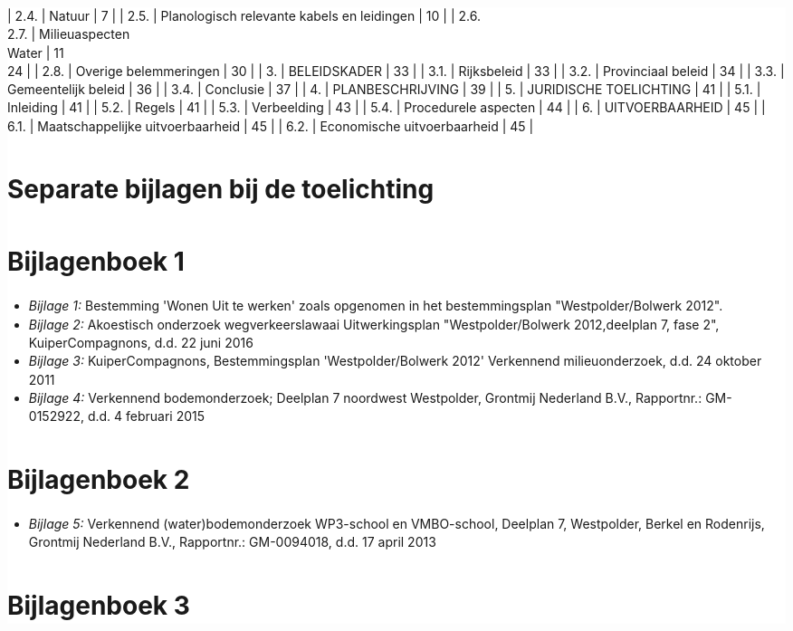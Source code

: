 | 2.4.         | Natuur                                                                        | 7        |
| 2.5.         | Planologisch relevante kabels en leidingen                                    | 10       |
| 2.6.<br>2.7. | Milieuaspecten<br>Water                                                       | 11<br>24 |
| 2.8.         | Overige belemmeringen                                                         | 30       |
| 3.           | BELEIDSKADER                                                                  | 33       |
| 3.1.         | Rijksbeleid                                                                   | 33       |
| 3.2.         | Provinciaal beleid                                                            | 34       |
| 3.3.         | Gemeentelijk beleid                                                           | 36       |
| 3.4.         | Conclusie                                                                     | 37       |
| 4.           | PLANBESCHRIJVING                                                              | 39       |
| 5.           | JURIDISCHE TOELICHTING                                                        | 41       |
| 5.1.         | Inleiding                                                                     | 41       |
| 5.2.         | Regels                                                                        | 41       |
| 5.3.         | Verbeelding                                                                   | 43       |
| 5.4.         | Procedurele aspecten                                                          | 44       |
| 6.           | UITVOERBAARHEID                                                               | 45       |
| 6.1.         | Maatschappelijke uitvoerbaarheid                                              | 45       |
| 6.2.         | Economische uitvoerbaarheid                                                   | 45       |

# **Separate bijlagen bij de toelichting**

# **Bijlagenboek 1**

- *Bijlage 1:* Bestemming 'Wonen Uit te werken' zoals opgenomen in het bestemmingsplan "Westpolder/Bolwerk 2012".
- *Bijlage 2:* Akoestisch onderzoek wegverkeerslawaai Uitwerkingsplan "Westpolder/Bolwerk 2012,deelplan 7, fase 2", KuiperCompagnons, d.d. 22 juni 2016
- *Bijlage 3:* KuiperCompagnons, Bestemmingsplan 'Westpolder/Bolwerk 2012' Verkennend milieuonderzoek, d.d. 24 oktober 2011
- *Bijlage 4:* Verkennend bodemonderzoek; Deelplan 7 noordwest Westpolder, Grontmij Nederland B.V., Rapportnr.: GM-0152922, d.d. 4 februari 2015

# **Bijlagenboek 2**

- *Bijlage 5:* Verkennend (water)bodemonderzoek WP3-school en VMBO-school, Deelplan 7, Westpolder, Berkel en Rodenrijs, Grontmij Nederland B.V., Rapportnr.: GM-0094018, d.d. 17 april 2013
# **Bijlagenboek 3**

